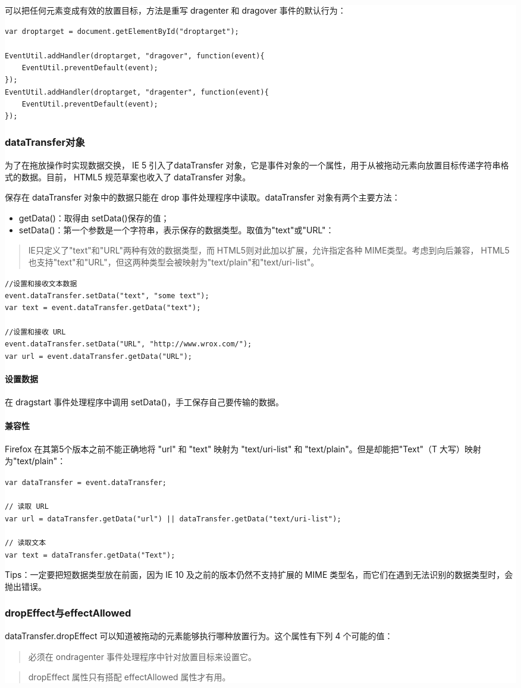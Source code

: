 可以把任何元素变成有效的放置目标，方法是重写 dragenter 和 dragover 事件的默认行为：

    var droptarget = document.getElementById("droptarget");

    EventUtil.addHandler(droptarget, "dragover", function(event){
        EventUtil.preventDefault(event);
    });
    EventUtil.addHandler(droptarget, "dragenter", function(event){
        EventUtil.preventDefault(event);
    });

### dataTransfer对象

为了在拖放操作时实现数据交换， IE 5 引入了dataTransfer 对象，它是事件对象的一个属性，用于从被拖动元素向放置目标传递字符串格式的数据。目前， HTML5 规范草案也收入了 dataTransfer 对象。

保存在 dataTransfer 对象中的数据只能在 drop 事件处理程序中读取。dataTransfer 对象有两个主要方法：

- getData()：取得由 setData()保存的值；
- setData()：第一个参数是一个字符串，表示保存的数据类型。取值为"text"或"URL"：

> IE只定义了"text"和"URL"两种有效的数据类型，而 HTML5则对此加以扩展，允许指定各种 MIME类型。考虑到向后兼容， HTML5 也支持"text"和"URL"，但这两种类型会被映射为"text/plain"和"text/uri-list"。

    //设置和接收文本数据
    event.dataTransfer.setData("text", "some text");
    var text = event.dataTransfer.getData("text");
    
    //设置和接收 URL
    event.dataTransfer.setData("URL", "http://www.wrox.com/");
    var url = event.dataTransfer.getData("URL");

#### 设置数据

在 dragstart 事件处理程序中调用 setData()，手工保存自己要传输的数据。

#### 兼容性

Firefox 在其第5个版本之前不能正确地将 "url" 和 "text" 映射为 "text/uri-list" 和 "text/plain"。但是却能把"Text"（T 大写）映射为"text/plain"：

    var dataTransfer = event.dataTransfer;
    
    // 读取 URL
    var url = dataTransfer.getData("url") || dataTransfer.getData("text/uri-list");
    
    // 读取文本
    var text = dataTransfer.getData("Text");

Tips：一定要把短数据类型放在前面，因为 IE 10 及之前的版本仍然不支持扩展的 MIME 类型名，而它们在遇到无法识别的数据类型时，会抛出错误。

### dropEffect与effectAllowed

dataTransfer.dropEffect 可以知道被拖动的元素能够执行哪种放置行为。这个属性有下列 4 个可能的值：

> 必须在 ondragenter 事件处理程序中针对放置目标来设置它。

> dropEffect 属性只有搭配 effectAllowed 属性才有用。 
